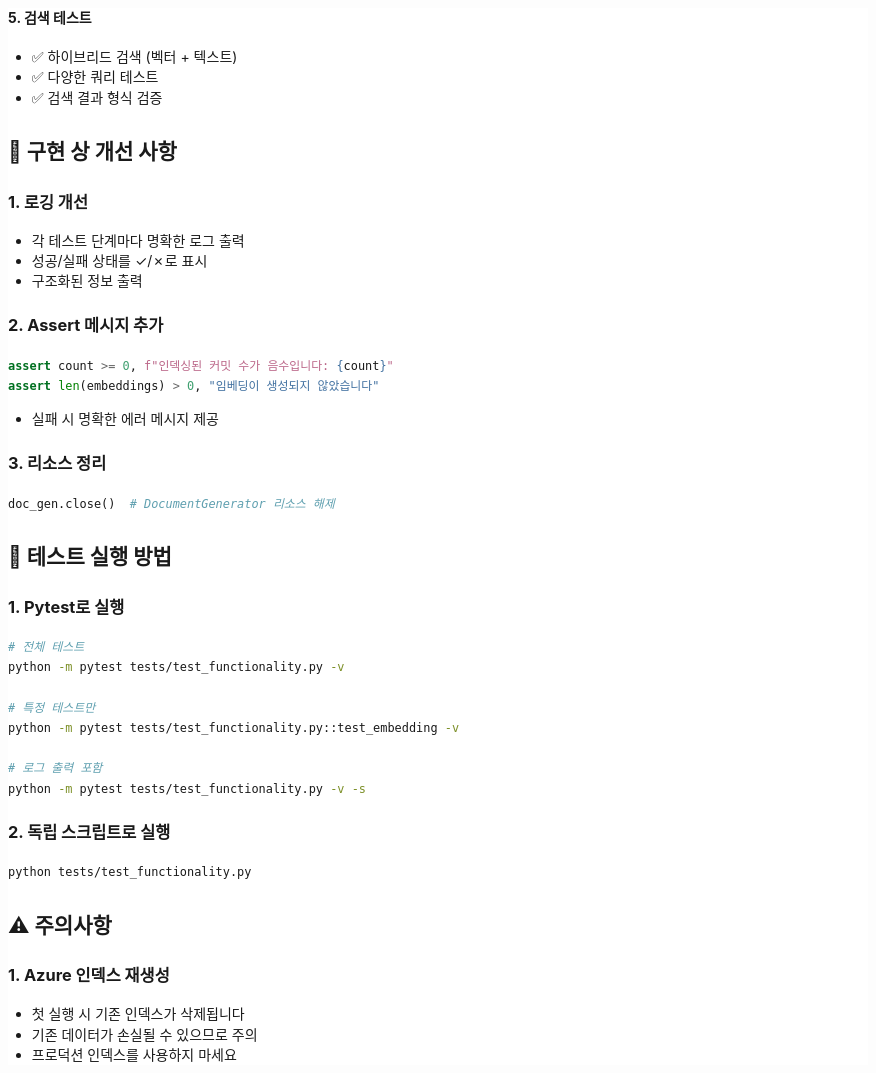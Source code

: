 #### 5. 검색 테스트
- ✅ 하이브리드 검색 (벡터 + 텍스트)
- ✅ 다양한 쿼리 테스트
- ✅ 검색 결과 형식 검증

## 🔧 구현 상 개선 사항

### 1. 로깅 개선
- 각 테스트 단계마다 명확한 로그 출력
- 성공/실패 상태를 ✓/✗로 표시
- 구조화된 정보 출력

### 2. Assert 메시지 추가
```python
assert count >= 0, f"인덱싱된 커밋 수가 음수입니다: {count}"
assert len(embeddings) > 0, "임베딩이 생성되지 않았습니다"
```
- 실패 시 명확한 에러 메시지 제공

### 3. 리소스 정리
```python
doc_gen.close()  # DocumentGenerator 리소스 해제
```

## 🎯 테스트 실행 방법

### 1. Pytest로 실행
```bash
# 전체 테스트
python -m pytest tests/test_functionality.py -v

# 특정 테스트만
python -m pytest tests/test_functionality.py::test_embedding -v

# 로그 출력 포함
python -m pytest tests/test_functionality.py -v -s
```

### 2. 독립 스크립트로 실행
```bash
python tests/test_functionality.py
```

## ⚠️ 주의사항

### 1. Azure 인덱스 재생성
- 첫 실행 시 기존 인덱스가 삭제됩니다
- 기존 데이터가 손실될 수 있으므로 주의
- 프로덕션 인덱스를 사용하지 마세요
